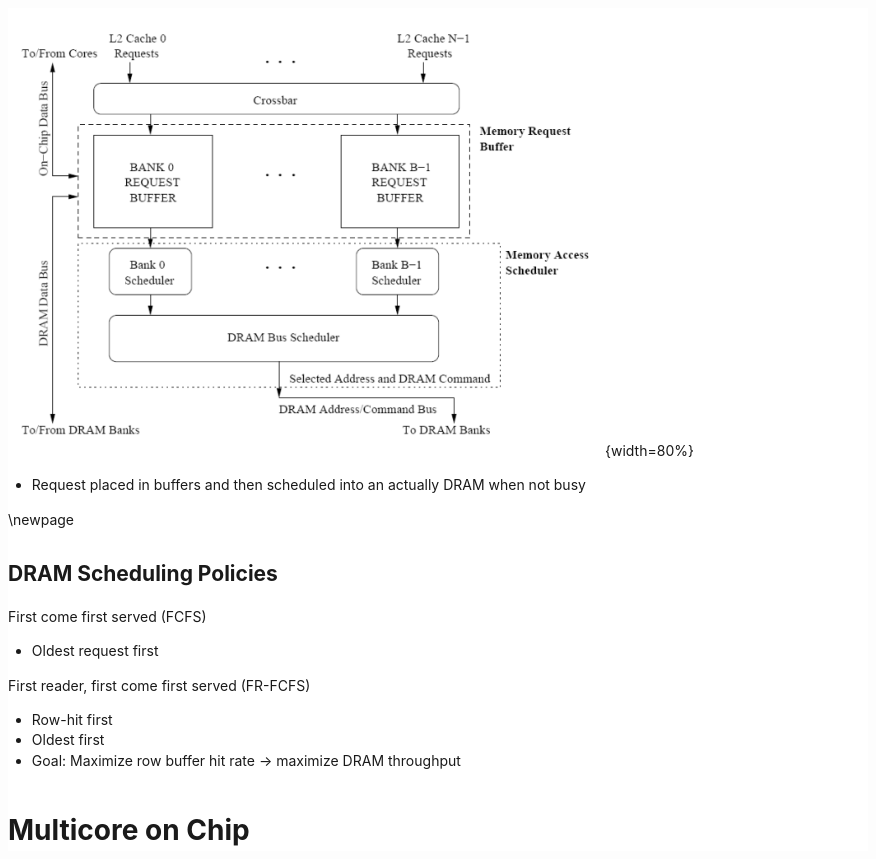 ![Modern DRAM Controller (II)](images/mdcontroller2.png){width=80%}

- Request placed in buffers and then scheduled into an actually DRAM when not busy

\newpage

## DRAM Scheduling Policies

First come first served (FCFS)

- Oldest request first

First reader, first come first served (FR-FCFS)

- Row-hit first
- Oldest first
- Goal: Maximize row buffer hit rate &rarr; maximize DRAM throughput

# Multicore on Chip
